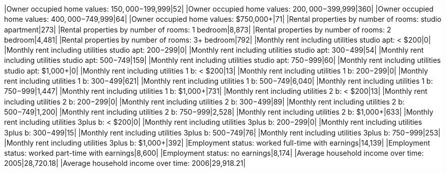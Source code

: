 |Owner occupied home values: $150,000-$199,999|52|
|Owner occupied home values: $200,000-$399,999|360|
|Owner occupied home values: $400,000-$749,999|64|
|Owner occupied home values: $750,000+|71|
|Rental properties by number of rooms: studio apartment|273|
|Rental properties by number of rooms: 1 bedroom|8,873|
|Rental properties by number of rooms: 2 bedroom|4,481|
|Rental properties by number of rooms: 3+ bedroom|792|
|Monthly rent including utilities studio apt: < $200|0|
|Monthly rent including utilities studio apt: $200-$299|0|
|Monthly rent including utilities studio apt: $300-$499|54|
|Monthly rent including utilities studio apt: $500-$749|159|
|Monthly rent including utilities studio apt: $750-$999|60|
|Monthly rent including utilities studio apt: $1,000+|0|
|Monthly rent including utilities 1 b: < $200|13|
|Monthly rent including utilities 1 b: $200-$299|0|
|Monthly rent including utilities 1 b: $300-$499|621|
|Monthly rent including utilities 1 b: $500-$749|6,040|
|Monthly rent including utilities 1 b: $750-$999|1,447|
|Monthly rent including utilities 1 b: $1,000+|731|
|Monthly rent including utilities 2 b: < $200|13|
|Monthly rent including utilities 2 b: $200-$299|0|
|Monthly rent including utilities 2 b: $300-$499|89|
|Monthly rent including utilities 2 b: $500-$749|1,200|
|Monthly rent including utilities 2 b: $750-$999|2,528|
|Monthly rent including utilities 2 b: $1,000+|633|
|Monthly rent including utilities 3plus b: < $200|0|
|Monthly rent including utilities 3plus b: $200-$299|0|
|Monthly rent including utilities 3plus b: $300-$499|15|
|Monthly rent including utilities 3plus b: $500-$749|76|
|Monthly rent including utilities 3plus b: $750-$999|253|
|Monthly rent including utilities 3plus b: $1,000+|392|
|Employment status: worked full-time with earnings|14,139|
|Employment status: worked part-time with earnings|8,600|
|Employment status: no earnings|8,174|
|Average household income over time: 2005|28,720.18|
|Average household income over time: 2006|29,918.21|